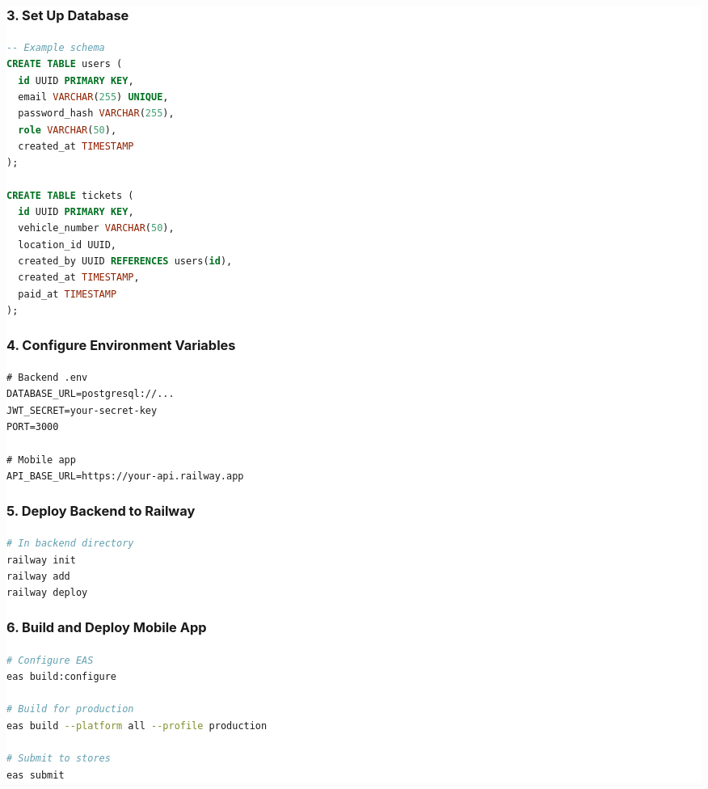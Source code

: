 ### 3. Set Up Database
```sql
-- Example schema
CREATE TABLE users (
  id UUID PRIMARY KEY,
  email VARCHAR(255) UNIQUE,
  password_hash VARCHAR(255),
  role VARCHAR(50),
  created_at TIMESTAMP
);

CREATE TABLE tickets (
  id UUID PRIMARY KEY,
  vehicle_number VARCHAR(50),
  location_id UUID,
  created_by UUID REFERENCES users(id),
  created_at TIMESTAMP,
  paid_at TIMESTAMP
);
```

### 4. Configure Environment Variables
```env
# Backend .env
DATABASE_URL=postgresql://...
JWT_SECRET=your-secret-key
PORT=3000

# Mobile app
API_BASE_URL=https://your-api.railway.app
```

### 5. Deploy Backend to Railway
```bash
# In backend directory
railway init
railway add
railway deploy
```

### 6. Build and Deploy Mobile App
```bash
# Configure EAS
eas build:configure

# Build for production
eas build --platform all --profile production

# Submit to stores
eas submit
```
